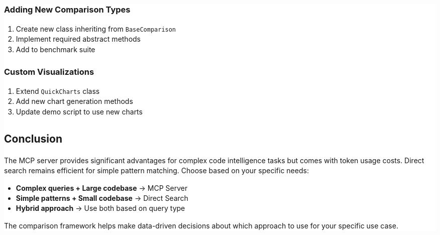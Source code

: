 ### Adding New Comparison Types

1. Create new class inheriting from `BaseComparison`
2. Implement required abstract methods
3. Add to benchmark suite

### Custom Visualizations

1. Extend `QuickCharts` class
2. Add new chart generation methods
3. Update demo script to use new charts

## Conclusion

The MCP server provides significant advantages for complex code intelligence tasks but comes with token usage costs. Direct search remains efficient for simple pattern matching. Choose based on your specific needs:

- **Complex queries + Large codebase** → MCP Server
- **Simple patterns + Small codebase** → Direct Search
- **Hybrid approach** → Use both based on query type

The comparison framework helps make data-driven decisions about which approach to use for your specific use case.